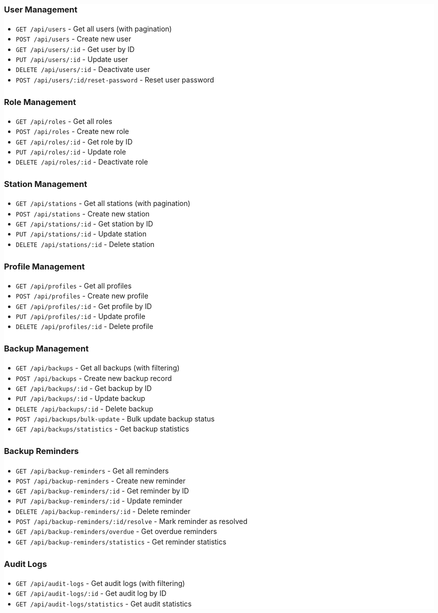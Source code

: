 ### User Management
- `GET /api/users` - Get all users (with pagination)
- `POST /api/users` - Create new user
- `GET /api/users/:id` - Get user by ID
- `PUT /api/users/:id` - Update user
- `DELETE /api/users/:id` - Deactivate user
- `POST /api/users/:id/reset-password` - Reset user password

### Role Management
- `GET /api/roles` - Get all roles
- `POST /api/roles` - Create new role
- `GET /api/roles/:id` - Get role by ID
- `PUT /api/roles/:id` - Update role
- `DELETE /api/roles/:id` - Deactivate role

### Station Management
- `GET /api/stations` - Get all stations (with pagination)
- `POST /api/stations` - Create new station
- `GET /api/stations/:id` - Get station by ID
- `PUT /api/stations/:id` - Update station
- `DELETE /api/stations/:id` - Delete station

### Profile Management
- `GET /api/profiles` - Get all profiles
- `POST /api/profiles` - Create new profile
- `GET /api/profiles/:id` - Get profile by ID
- `PUT /api/profiles/:id` - Update profile
- `DELETE /api/profiles/:id` - Delete profile

### Backup Management
- `GET /api/backups` - Get all backups (with filtering)
- `POST /api/backups` - Create new backup record
- `GET /api/backups/:id` - Get backup by ID
- `PUT /api/backups/:id` - Update backup
- `DELETE /api/backups/:id` - Delete backup
- `POST /api/backups/bulk-update` - Bulk update backup status
- `GET /api/backups/statistics` - Get backup statistics

### Backup Reminders
- `GET /api/backup-reminders` - Get all reminders
- `POST /api/backup-reminders` - Create new reminder
- `GET /api/backup-reminders/:id` - Get reminder by ID
- `PUT /api/backup-reminders/:id` - Update reminder
- `DELETE /api/backup-reminders/:id` - Delete reminder
- `POST /api/backup-reminders/:id/resolve` - Mark reminder as resolved
- `GET /api/backup-reminders/overdue` - Get overdue reminders
- `GET /api/backup-reminders/statistics` - Get reminder statistics

### Audit Logs
- `GET /api/audit-logs` - Get audit logs (with filtering)
- `GET /api/audit-logs/:id` - Get audit log by ID
- `GET /api/audit-logs/statistics` - Get audit statistics
